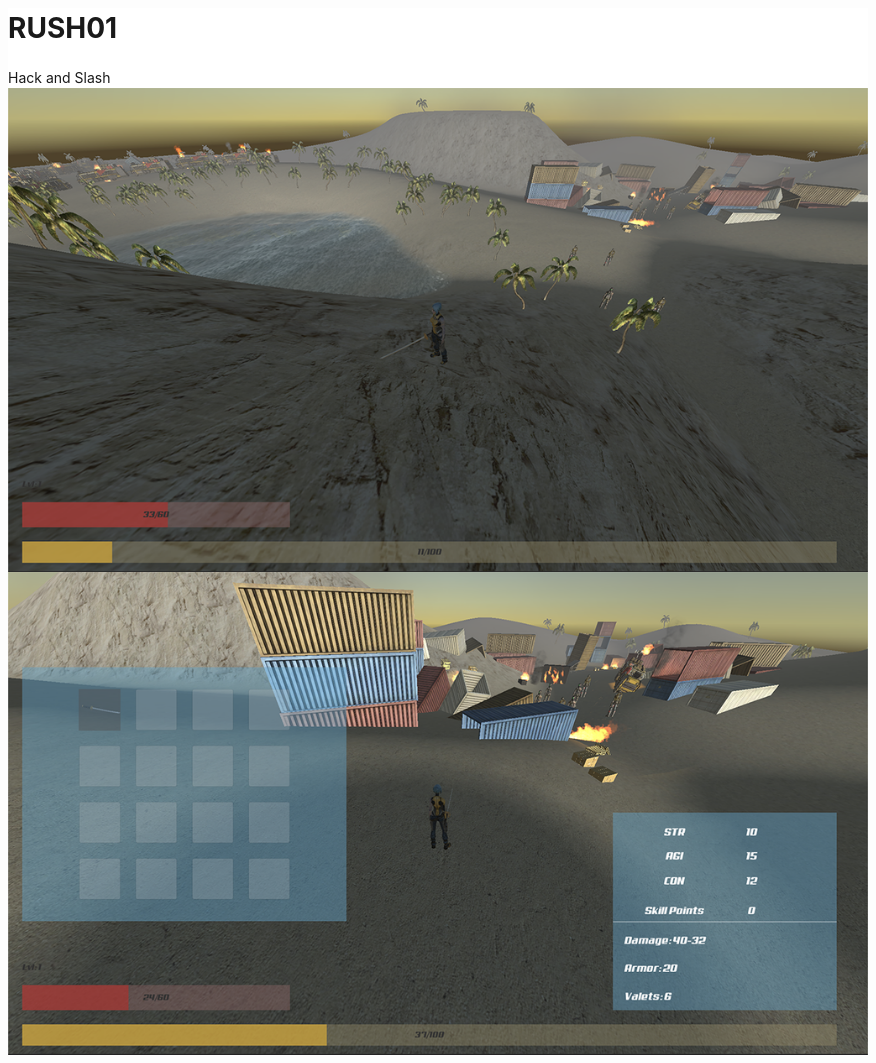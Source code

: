 # RUSH01
Hack and Slash
<img align="center" src="Screenshots/rush01_0.png" width="100%" />
<img align="center" src="Screenshots/rush01_1.png" width="100%" />
